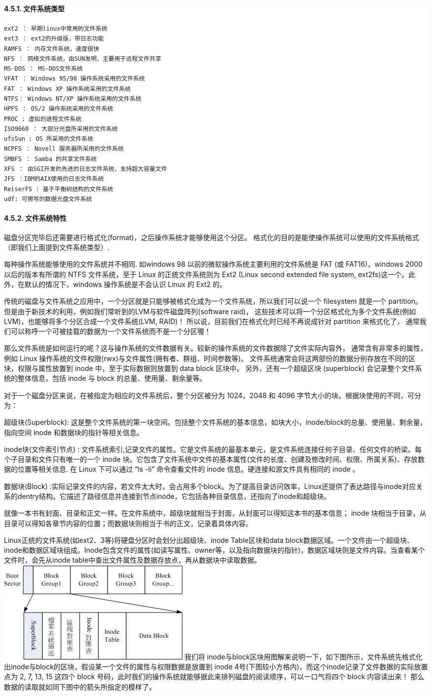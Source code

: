 ####  4.5.1. <a name='-1'></a>文件系统类型
```
ext2 ： 早期linux中常用的文件系统
ext3 ： ext2的升级版，带日志功能
RAMFS ： 内存文件系统，速度很快
NFS ： 网络文件系统，由SUN发明，主要用于远程文件共享
MS-DOS ： MS-DOS文件系统
VFAT ： Windows 95/98 操作系统采用的文件系统
FAT ： Windows XP 操作系统采用的文件系统
NTFS： Windows NT/XP 操作系统采用的文件系统
HPFS ： OS/2 操作系统采用的文件系统
PROC : 虚拟的进程文件系统
ISO9660 ： 大部分光盘所采用的文件系统
ufsSun : OS 所采用的文件系统
NCPFS ： Novell 服务器所采用的文件系统
SMBFS ： Samba 的共享文件系统
XFS ： 由SGI开发的先进的日志文件系统，支持超大容量文件
JFS ：IBM的AIX使用的日志文件系统
ReiserFS : 基于平衡树结构的文件系统
udf: 可擦写的数据光盘文件系统
```
####  4.5.2. <a name='-1'></a>文件系统特性
磁盘分区完毕后还需要进行格式化(format)，之后操作系统才能够使用这个分区。 格式化的目的是能使操作系统可以使用的文件系统格式（即我们上面提到文件系统类型）.

每种操作系统能够使用的文件系统并不相同. 如windows 98 以前的微软操作系统主要利用的文件系统是 FAT (或 FAT16)，windows 2000 以后的版本有所谓的 NTFS 文件系统，至于 Linux 的正统文件系统则为 Ext2 (Linux second extended file system, ext2fs)这一个。此外，在默认的情况下，windows 操作系统是不会认识 Linux 的 Ext2 的。

传统的磁盘与文件系统之应用中，一个分区就是只能够被格式化成为一个文件系统，所以我们可以说一个 filesystem 就是一个 partition。但是由于新技术的利用，例如我们常听到的LVM与软件磁盘阵列(software raid)， 这些技术可以将一个分区格式化为多个文件系统(例如LVM)，也能够将多个分区合成一个文件系统(LVM, RAID)！ 所以说，目前我们在格式化时已经不再说成针对 partition 来格式化了， 通常我们可以称呼一个可被挂载的数据为一个文件系统而不是一个分区喔！

那么文件系统是如何运行的呢？这与操作系统的文件数据有关。较新的操作系统的文件数据除了文件实际内容外， 通常含有非常多的属性，例如 Linux 操作系统的文件权限(rwx)与文件属性(拥有者、群组、时间参数等)。 文件系统通常会将这两部份的数据分别存放在不同的区块，权限与属性放置到 inode 中，至于实际数据则放置到 data block 区块中。 另外，还有一个超级区块 (superblock) 会记录整个文件系统的整体信息，包括 inode 与 block 的总量、使用量、剩余量等。

对于一个磁盘分区来说，在被指定为相应的文件系统后，整个分区被分为 1024，2048 和 4096 字节大小的块。根据块使用的不同，可分为：

超级块(Superblock): 这是整个文件系统的第一块空间。包括整个文件系统的基本信息，如块大小，inode/block的总量、使用量、剩余量，指向空间 inode 和数据块的指针等相关信息。

inode块(文件索引节点) : 文件系统索引,记录文件的属性。它是文件系统的最基本单元，是文件系统连接任何子目录、任何文件的桥梁。每个子目录和文件只有唯一的一个 inode 块。它包含了文件系统中文件的基本属性(文件的长度、创建及修改时间、权限、所属关系)、存放数据的位置等相关信息. 在 Linux 下可以通过 “ls -li” 命令查看文件的 inode 信息。硬连接和源文件具有相同的 inode 。

数据块(Block) :实际记录文件的内容，若文件太大时，会占用多个block。为了提高目录访问效率，Linux还提供了表达路径与inode对应关系的dentry结构。它描述了路径信息并连接到节点inode，它包括各种目录信息，还指向了inode和超级块。

就像一本书有封面、目录和正文一样。在文件系统中，超级块就相当于封面，从封面可以得知这本书的基本信息； inode 块相当于目录，从目录可以得知各章节内容的位置；而数据块则相当于书的正文，记录着具体内容。

Linux正统的文件系统(如ext2、3等)将硬盘分区时会划分出超级块、inode Table区块和data block数据区域。一个文件由一个超级块、inode和数据区域块组成。Inode包含文件的属性(如读写属性、owner等，以及指向数据块的指针)，数据区域块则是文件内容。当查看某个文件时，会先从inode table中查出文件属性及数据存放点，再从数据块中读取数据。
![block](images/linux-system-5.jpg) 
我们将 inode与block区块用图解来说明一下，如下图所示，文件系统先格式化出inode与block的区块，假设某一个文件的属性与权限数据是放置到 inode 4号(下图较小方格内)，而这个inode记录了文件数据的实际放置点为 2, 7, 13, 15 这四个 block 号码，此时我们的操作系统就能够据此来排列磁盘的阅读顺序，可以一口气将四个 block 内容读出来！ 那么数据的读取就如同下图中的箭头所指定的模样了。 
